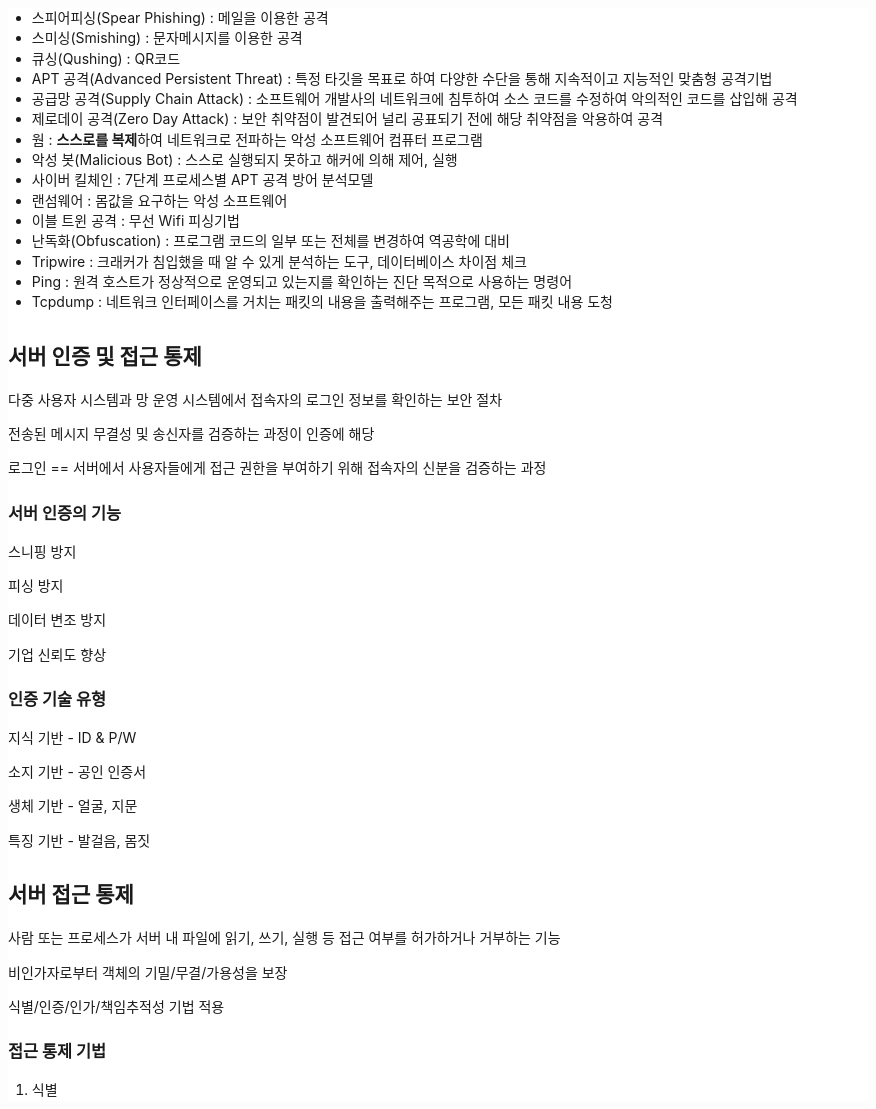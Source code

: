 - 스피어피싱(Spear Phishing) : 메일을 이용한 공격
- 스미싱(Smishing) : 문자메시지를 이용한 공격
- 큐싱(Qushing) : QR코드
- APT 공격(Advanced Persistent Threat) : 특정 타깃을 목표로 하여 다양한 수단을 통해 지속적이고 지능적인 맞춤형 공격기법
- 공급망 공격(Supply Chain Attack) : 소프트웨어 개발사의 네트워크에 침투하여 소스 코드를 수정하여 악의적인 코드를 삽입해 공격
- 제로데이 공격(Zero Day Attack) : 보안 취약점이 발견되어 널리 공표되기 전에 해당 취약점을 악용하여 공격
- 웜 : **스스로를 복제**하여 네트워크로 전파하는 악성 소프트웨어 컴퓨터 프로그램
- 악성 봇(Malicious Bot) : 스스로 실행되지 못하고 해커에 의해 제어, 실행
- 사이버 킬체인 : 7단계 프로세스별 APT 공격 방어 분석모델
- 랜섬웨어 : 몸값을 요구하는 악성 소프트웨어
- 이블 트윈 공격 : 무선 Wifi 피싱기법
- 난독화(Obfuscation) : 프로그램 코드의 일부 또는 전체를 변경하여 역공학에 대비
- Tripwire : 크래커가 침입했을 때 알 수 있게 분석하는 도구, 데이터베이스 차이점 체크
- Ping : 원격 호스트가 정상적으로 운영되고 있는지를 확인하는 진단 목적으로 사용하는 명령어
- Tcpdump : 네트워크 인터페이스를 거치는 패킷의 내용을 출력해주는 프로그램, 모든 패킷 내용 도청

## 서버 인증 및 접근 통제

다중 사용자 시스템과 망 운영 시스템에서 접속자의 로그인 정보를 확인하는 보안 절차

전송된 메시지 무결성 및 송신자를 검증하는 과정이 인증에 해당

로그인 == 서버에서 사용자들에게 접근 권한을 부여하기 위해 접속자의 신분을 검증하는 과정

### 서버 인증의 기능

스니핑 방지

피싱 방지

데이터 변조 방지

기업 신뢰도 향상

### 인증 기술 유형

지식 기반 - ID & P/W

소지 기반 - 공인 인증서

생체 기반 - 얼굴, 지문

특징 기반 - 발걸음, 몸짓

## 서버 접근 통제

사람 또는 프로세스가 서버 내 파일에 읽기, 쓰기, 실행 등 접근 여부를 허가하거나 거부하는 기능

비인가자로부터 객체의 기밀/무결/가용성을 보장

식별/인증/인가/책임추적성 기법 적용

### 접근 통제 기법

1. 식별
